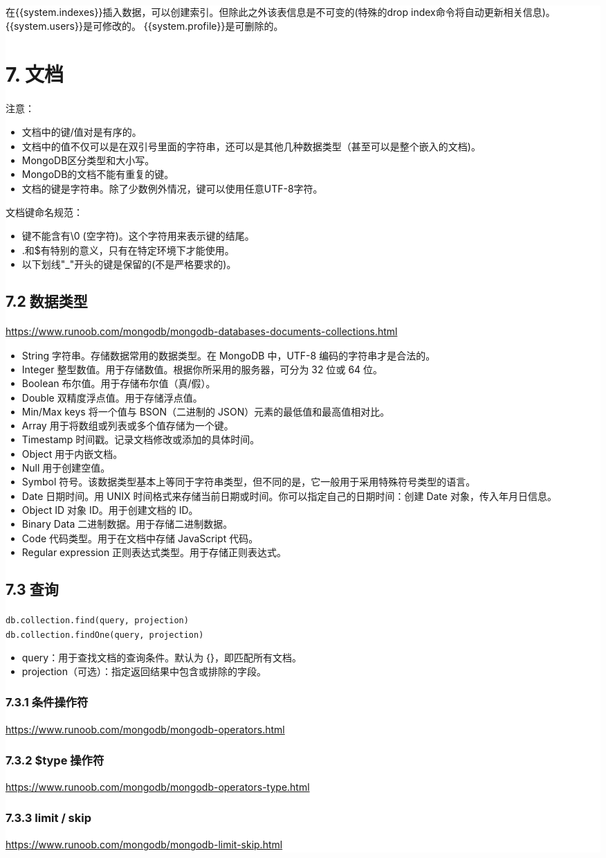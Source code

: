 在{{system.indexes}}插入数据，可以创建索引。但除此之外该表信息是不可变的(特殊的drop index命令将自动更新相关信息)。
{{system.users}}是可修改的。 {{system.profile}}是可删除的。


# 7. 文档
注意：
* 文档中的键/值对是有序的。
* 文档中的值不仅可以是在双引号里面的字符串，还可以是其他几种数据类型（甚至可以是整个嵌入的文档)。
* MongoDB区分类型和大小写。
* MongoDB的文档不能有重复的键。
* 文档的键是字符串。除了少数例外情况，键可以使用任意UTF-8字符。

文档键命名规范：
* 键不能含有\0 (空字符)。这个字符用来表示键的结尾。
* .和$有特别的意义，只有在特定环境下才能使用。
* 以下划线"_"开头的键是保留的(不是严格要求的)。

## 7.2 数据类型

https://www.runoob.com/mongodb/mongodb-databases-documents-collections.html

* String	字符串。存储数据常用的数据类型。在 MongoDB 中，UTF-8 编码的字符串才是合法的。
* Integer	整型数值。用于存储数值。根据你所采用的服务器，可分为 32 位或 64 位。
* Boolean	布尔值。用于存储布尔值（真/假）。
* Double	双精度浮点值。用于存储浮点值。
* Min/Max keys	将一个值与 BSON（二进制的 JSON）元素的最低值和最高值相对比。
* Array	用于将数组或列表或多个值存储为一个键。
* Timestamp	时间戳。记录文档修改或添加的具体时间。
* Object	用于内嵌文档。
* Null	用于创建空值。
* Symbol	符号。该数据类型基本上等同于字符串类型，但不同的是，它一般用于采用特殊符号类型的语言。
* Date	日期时间。用 UNIX 时间格式来存储当前日期或时间。你可以指定自己的日期时间：创建 Date 对象，传入年月日信息。
* Object ID	对象 ID。用于创建文档的 ID。
* Binary Data	二进制数据。用于存储二进制数据。
* Code	代码类型。用于在文档中存储 JavaScript 代码。
* Regular expression	正则表达式类型。用于存储正则表达式。

## 7.3 查询
```
db.collection.find(query, projection)
db.collection.findOne(query, projection)
```
* query：用于查找文档的查询条件。默认为 {}，即匹配所有文档。
* projection（可选）：指定返回结果中包含或排除的字段。

### 7.3.1 条件操作符
https://www.runoob.com/mongodb/mongodb-operators.html

### 7.3.2 $type 操作符
https://www.runoob.com/mongodb/mongodb-operators-type.html

### 7.3.3 limit / skip
https://www.runoob.com/mongodb/mongodb-limit-skip.html

